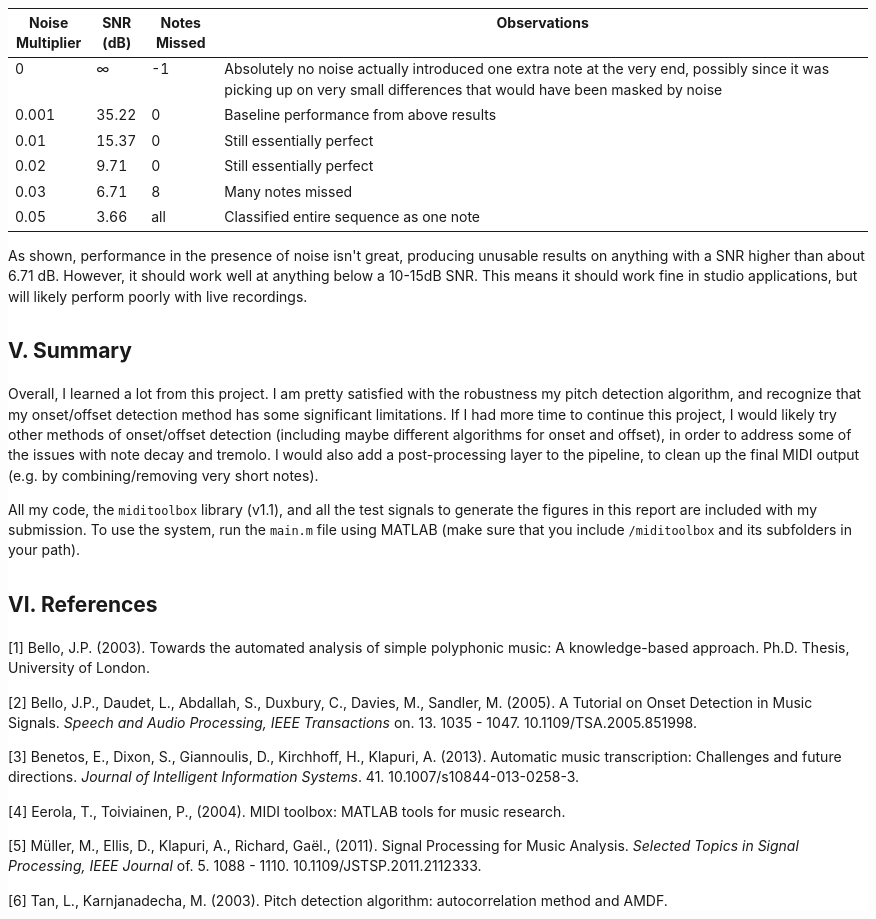 | **Noise Multiplier** | **SNR (dB)** | **Notes Missed** | **Observations**                                             |
| -------------------- | ------------ | ---------------- | ------------------------------------------------------------ |
| 0                    | $\infty$     | -1               | Absolutely no noise actually introduced one extra note at the very end, possibly since it was picking up on very small differences that would have been masked by noise |
| 0.001                | 35.22        | 0                | Baseline performance from above results                      |
| 0.01                 | 15.37        | 0                | Still essentially perfect                                    |
| 0.02                 | 9.71         | 0                | Still essentially perfect                                    |
| 0.03                 | 6.71         | 8                | Many notes missed                                            |
| 0.05                 | 3.66         | all              | Classified entire sequence as one note                       |

As shown, performance in the presence of noise isn't great, producing unusable results on anything with a SNR higher than about 6.71 dB. However, it should work well at anything below a 10-15dB SNR. This means it should work fine in studio applications, but will likely perform poorly with live recordings.

## **V. Summary**

Overall, I learned a lot from this project. I am pretty satisfied with the robustness my pitch detection algorithm, and recognize that my onset/offset detection method has some significant limitations. If I had more time to continue this project, I would likely try other methods of onset/offset detection (including maybe different algorithms for onset and offset), in order to address some of the issues with note decay and tremolo. I would also add a post-processing layer to the pipeline, to clean up the final MIDI output (e.g. by combining/removing very short notes).

All my code, the  `miditoolbox` library (v1.1), and all the test signals to generate the figures in this report are included with my submission. To use the system, run the `main.m` file using MATLAB (make sure that you include `/miditoolbox` and its subfolders in your path).

## **VI. References**

[1] Bello, J.P. (2003). Towards the automated analysis of simple polyphonic music: A knowledge-based approach. Ph.D. Thesis, University of London.

[2] Bello, J.P., Daudet, L., Abdallah, S., Duxbury, C., Davies, M., Sandler, M. (2005). A Tutorial on Onset Detection in Music Signals. *Speech and Audio Processing, IEEE Transactions* on. 13. 1035 - 1047. 10.1109/TSA.2005.851998. 

[3] Benetos, E., Dixon, S., Giannoulis, D., Kirchhoff, H., Klapuri, A. (2013). Automatic music transcription: Challenges and future directions. *Journal of Intelligent Information Systems*. 41. 10.1007/s10844-013-0258-3.

[4] Eerola, T., Toiviainen, P., (2004). MIDI toolbox: MATLAB tools for music research. 

[5] Müller, M., Ellis, D., Klapuri, A., Richard, Gaël., (2011). Signal Processing for Music Analysis. *Selected Topics in Signal Processing, IEEE Journal* of. 5. 1088 - 1110. 10.1109/JSTSP.2011.2112333. 

[6] Tan, L., Karnjanadecha, M. (2003). Pitch detection algorithm: autocorrelation method and AMDF. 



